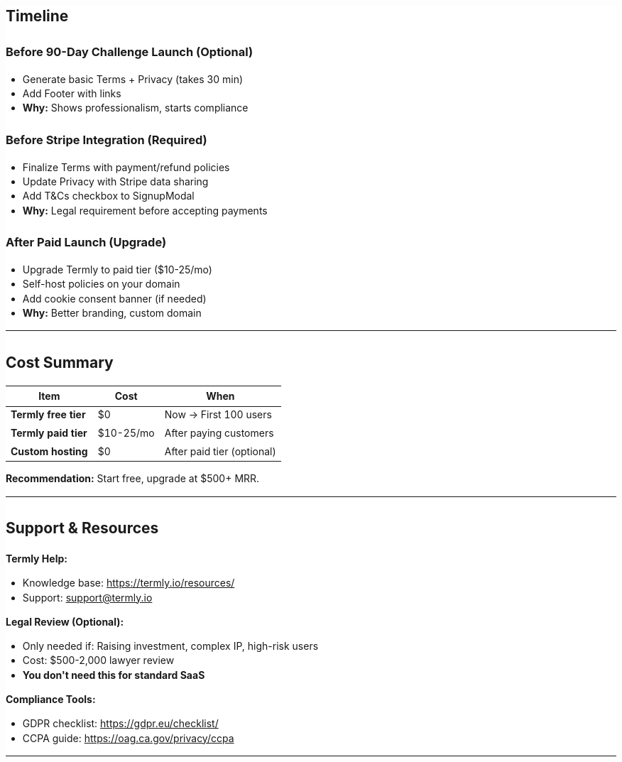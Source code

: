 
## Timeline

### Before 90-Day Challenge Launch (Optional)
- Generate basic Terms + Privacy (takes 30 min)
- Add Footer with links
- **Why:** Shows professionalism, starts compliance

### Before Stripe Integration (Required)
- Finalize Terms with payment/refund policies
- Update Privacy with Stripe data sharing
- Add T&Cs checkbox to SignupModal
- **Why:** Legal requirement before accepting payments

### After Paid Launch (Upgrade)
- Upgrade Termly to paid tier ($10-25/mo)
- Self-host policies on your domain
- Add cookie consent banner (if needed)
- **Why:** Better branding, custom domain

---

## Cost Summary

| Item | Cost | When |
|------|------|------|
| **Termly free tier** | $0 | Now → First 100 users |
| **Termly paid tier** | $10-25/mo | After paying customers |
| **Custom hosting** | $0 | After paid tier (optional) |

**Recommendation:** Start free, upgrade at $500+ MRR.

---

## Support & Resources

**Termly Help:**
- Knowledge base: https://termly.io/resources/
- Support: support@termly.io

**Legal Review (Optional):**
- Only needed if: Raising investment, complex IP, high-risk users
- Cost: $500-2,000 lawyer review
- **You don't need this for standard SaaS**

**Compliance Tools:**
- GDPR checklist: https://gdpr.eu/checklist/
- CCPA guide: https://oag.ca.gov/privacy/ccpa

---
